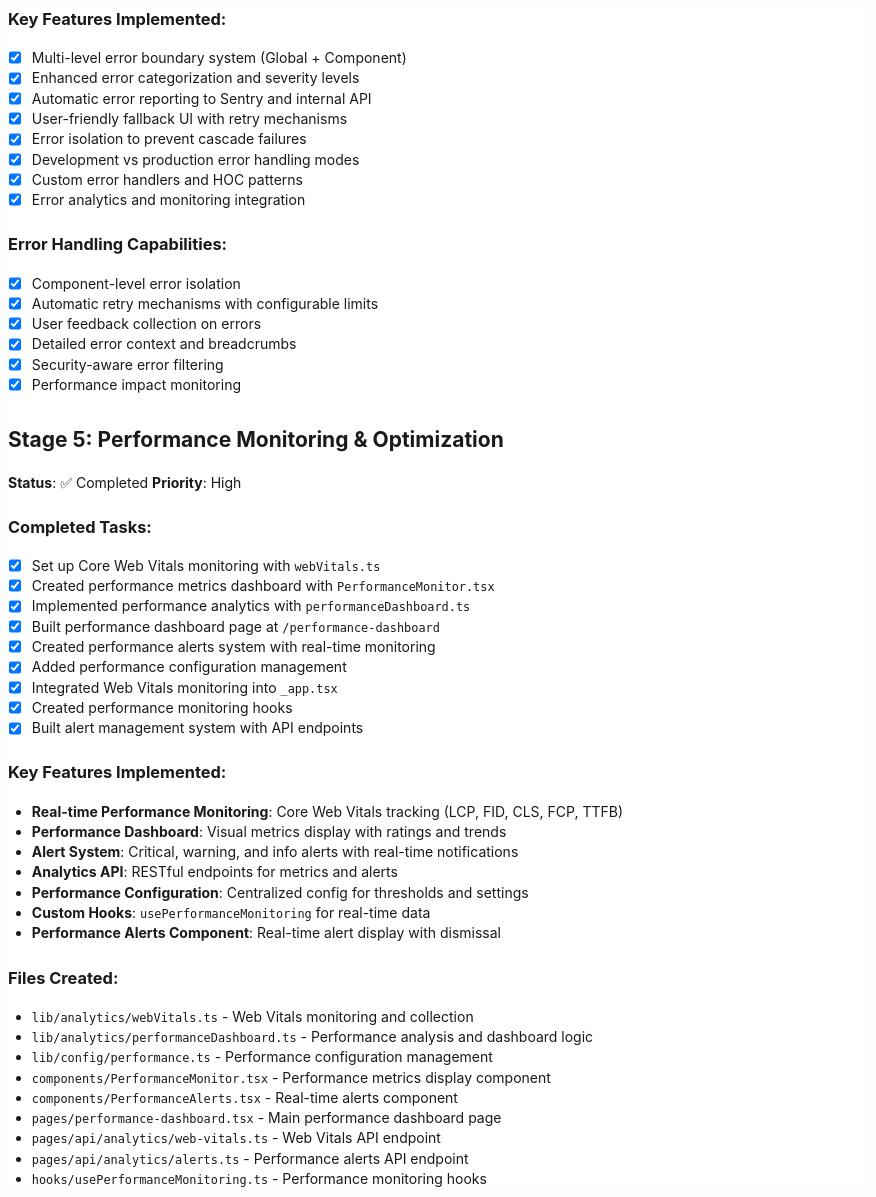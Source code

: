 ### Key Features Implemented:

- [x] Multi-level error boundary system (Global + Component)
- [x] Enhanced error categorization and severity levels
- [x] Automatic error reporting to Sentry and internal API
- [x] User-friendly fallback UI with retry mechanisms
- [x] Error isolation to prevent cascade failures
- [x] Development vs production error handling modes
- [x] Custom error handlers and HOC patterns
- [x] Error analytics and monitoring integration

### Error Handling Capabilities:

- [x] Component-level error isolation
- [x] Automatic retry mechanisms with configurable limits
- [x] User feedback collection on errors
- [x] Detailed error context and breadcrumbs
- [x] Security-aware error filtering
- [x] Performance impact monitoring

## Stage 5: Performance Monitoring & Optimization

**Status**: ✅ Completed
**Priority**: High

### Completed Tasks:

- [x] Set up Core Web Vitals monitoring with `webVitals.ts`
- [x] Created performance metrics dashboard with `PerformanceMonitor.tsx`
- [x] Implemented performance analytics with `performanceDashboard.ts`
- [x] Built performance dashboard page at `/performance-dashboard`
- [x] Created performance alerts system with real-time monitoring
- [x] Added performance configuration management
- [x] Integrated Web Vitals monitoring into `_app.tsx`
- [x] Created performance monitoring hooks
- [x] Built alert management system with API endpoints

### Key Features Implemented:

- **Real-time Performance Monitoring**: Core Web Vitals tracking (LCP, FID, CLS, FCP, TTFB)
- **Performance Dashboard**: Visual metrics display with ratings and trends
- **Alert System**: Critical, warning, and info alerts with real-time notifications
- **Analytics API**: RESTful endpoints for metrics and alerts
- **Performance Configuration**: Centralized config for thresholds and settings
- **Custom Hooks**: `usePerformanceMonitoring` for real-time data
- **Performance Alerts Component**: Real-time alert display with dismissal

### Files Created:

- `lib/analytics/webVitals.ts` - Web Vitals monitoring and collection
- `lib/analytics/performanceDashboard.ts` - Performance analysis and dashboard logic
- `lib/config/performance.ts` - Performance configuration management
- `components/PerformanceMonitor.tsx` - Performance metrics display component
- `components/PerformanceAlerts.tsx` - Real-time alerts component
- `pages/performance-dashboard.tsx` - Main performance dashboard page
- `pages/api/analytics/web-vitals.ts` - Web Vitals API endpoint
- `pages/api/analytics/alerts.ts` - Performance alerts API endpoint
- `hooks/usePerformanceMonitoring.ts` - Performance monitoring hooks
